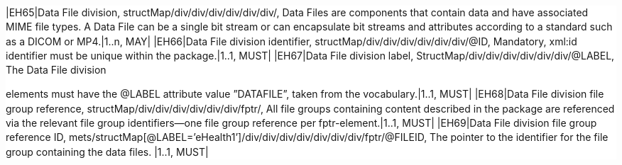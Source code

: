 |EH65|Data File division, structMap/div/div/div/div/div/div/, Data Files are components that contain data and have associated MIME file types.  A Data File can be a single bit stream or can encapsulate bit streams and attributes according to a standard such as a DICOM or MP4.|1..n, MAY|
|EH66|Data File division identifier, structMap/div/div/div/div/div/div/@ID, Mandatory, xml:id identifier must be unique within the package.|1..1, MUST|
|EH67|Data File division label, StructMap/div/div/div/div/div/div/@LABEL, The Data File division <div> elements must have the @LABEL attribute value ”DATAFILE”, taken from the vocabulary.|1..1, MUST|
|EH68|Data File division file group reference, structMap/div/div/div/div/div/div/fptr/, All file groups containing content described in the package are referenced via the relevant file group identifiers—one file group reference per fptr-element.|1..1, MUST|
|EH69|Data File division file group reference ID, mets/structMap[@LABEL=’eHealth1’]/div/div/div/div/div/div/div/fptr/@FILEID, The pointer to the identifier for the file group containing the data files. |1..1, MUST|
